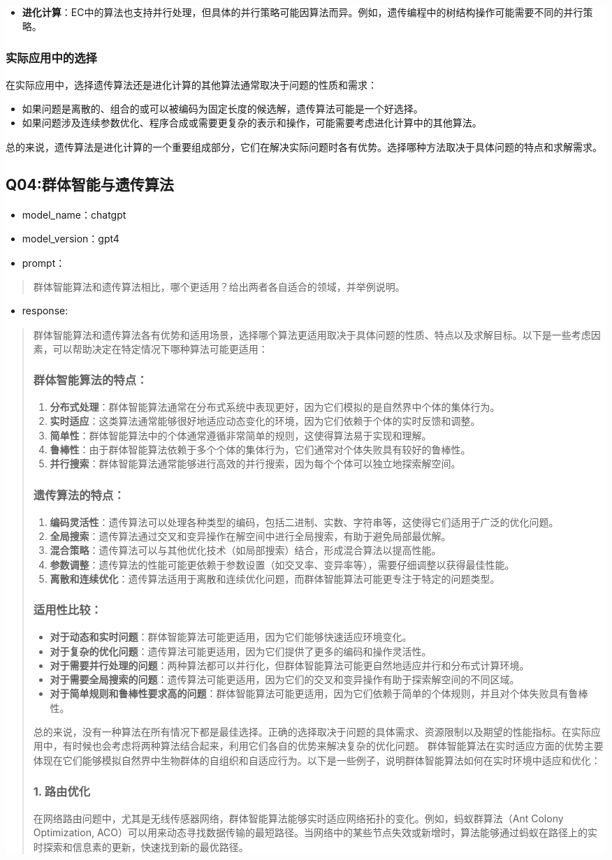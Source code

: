 - **进化计算**：EC中的算法也支持并行处理，但具体的并行策略可能因算法而异。例如，遗传编程中的树结构操作可能需要不同的并行策略。

### 实际应用中的选择
在实际应用中，选择遗传算法还是进化计算的其他算法通常取决于问题的性质和需求：
- 如果问题是离散的、组合的或可以被编码为固定长度的候选解，遗传算法可能是一个好选择。
- 如果问题涉及连续参数优化、程序合成或需要更复杂的表示和操作，可能需要考虑进化计算中的其他算法。

总的来说，遗传算法是进化计算的一个重要组成部分，它们在解决实际问题时各有优势。选择哪种方法取决于具体问题的特点和求解需求。

</blockquote>

## **Q04:群体智能与遗传算法**
- model_name：chatgpt
- model_version：gpt4

- prompt：
<blockquote>
群体智能算法和遗传算法相比，哪个更适用？给出两者各自适合的领域，并举例说明。
</blockquote>

- response:
<blockquote>
群体智能算法和遗传算法各有优势和适用场景，选择哪个算法更适用取决于具体问题的性质、特点以及求解目标。以下是一些考虑因素，可以帮助决定在特定情况下哪种算法可能更适用：

### 群体智能算法的特点：
1. **分布式处理**：群体智能算法通常在分布式系统中表现更好，因为它们模拟的是自然界中个体的集体行为。
2. **实时适应**：这类算法通常能够很好地适应动态变化的环境，因为它们依赖于个体的实时反馈和调整。
3. **简单性**：群体智能算法中的个体通常遵循非常简单的规则，这使得算法易于实现和理解。
4. **鲁棒性**：由于群体智能算法依赖于多个个体的集体行为，它们通常对个体失败具有较好的鲁棒性。
5. **并行搜索**：群体智能算法通常能够进行高效的并行搜索，因为每个个体可以独立地探索解空间。

### 遗传算法的特点：
1. **编码灵活性**：遗传算法可以处理各种类型的编码，包括二进制、实数、字符串等，这使得它们适用于广泛的优化问题。
2. **全局搜索**：遗传算法通过交叉和变异操作在解空间中进行全局搜索，有助于避免局部最优解。
3. **混合策略**：遗传算法可以与其他优化技术（如局部搜索）结合，形成混合算法以提高性能。
4. **参数调整**：遗传算法的性能可能更依赖于参数设置（如交叉率、变异率等），需要仔细调整以获得最佳性能。
5. **离散和连续优化**：遗传算法适用于离散和连续优化问题，而群体智能算法可能更专注于特定的问题类型。

### 适用性比较：
- **对于动态和实时问题**：群体智能算法可能更适用，因为它们能够快速适应环境变化。
- **对于复杂的优化问题**：遗传算法可能更适用，因为它们提供了更多的编码和操作灵活性。
- **对于需要并行处理的问题**：两种算法都可以并行化，但群体智能算法可能更自然地适应并行和分布式计算环境。
- **对于需要全局搜索的问题**：遗传算法可能更适用，因为它们的交叉和变异操作有助于探索解空间的不同区域。
- **对于简单规则和鲁棒性要求高的问题**：群体智能算法可能更适用，因为它们依赖于简单的个体规则，并且对个体失败具有鲁棒性。

总的来说，没有一种算法在所有情况下都是最佳选择。正确的选择取决于问题的具体需求、资源限制以及期望的性能指标。在实际应用中，有时候也会考虑将两种算法结合起来，利用它们各自的优势来解决复杂的优化问题。
群体智能算法在实时适应方面的优势主要体现在它们能够模拟自然界中生物群体的自组织和自适应行为。以下是一些例子，说明群体智能算法如何在实时环境中适应和优化：

### 1. 路由优化
在网络路由问题中，尤其是无线传感器网络，群体智能算法能够实时适应网络拓扑的变化。例如，蚂蚁群算法（Ant Colony Optimization, ACO）可以用来动态寻找数据传输的最短路径。当网络中的某些节点失效或新增时，算法能够通过蚂蚁在路径上的实时探索和信息素的更新，快速找到新的最优路径。
